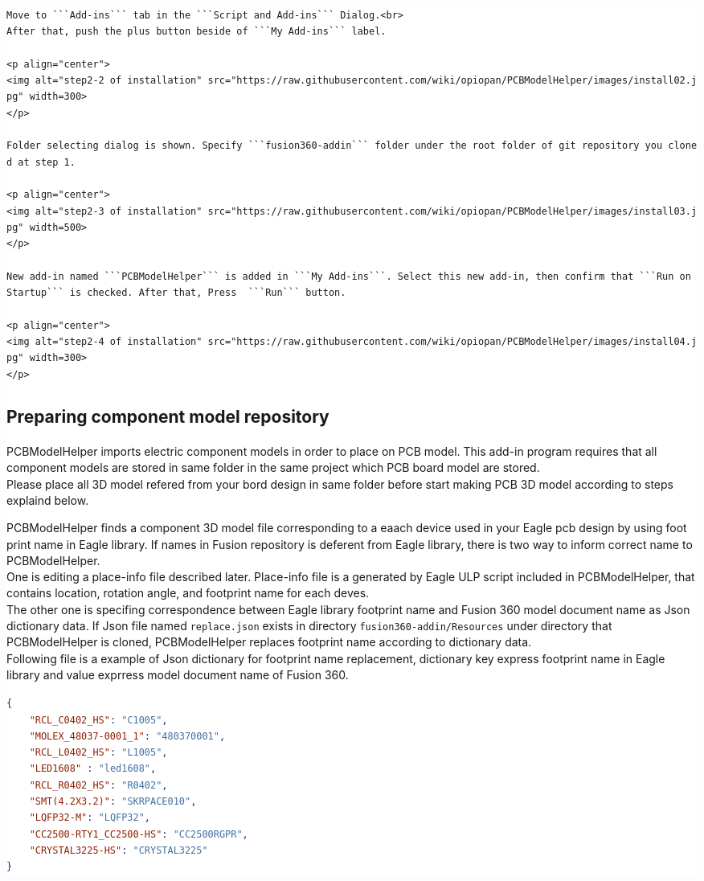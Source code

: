     Move to ```Add-ins``` tab in the ```Script and Add-ins``` Dialog.<br>
    After that, push the plus button beside of ```My Add-ins``` label.

    <p align="center">
    <img alt="step2-2 of installation" src="https://raw.githubusercontent.com/wiki/opiopan/PCBModelHelper/images/install02.jpg" width=300>
    </p>

    Folder selecting dialog is shown. Specify ```fusion360-addin``` folder under the root folder of git repository you cloned at step 1.

    <p align="center">
    <img alt="step2-3 of installation" src="https://raw.githubusercontent.com/wiki/opiopan/PCBModelHelper/images/install03.jpg" width=500>
    </p>

    New add-in named ```PCBModelHelper``` is added in ```My Add-ins```. Select this new add-in, then confirm that ```Run on Startup``` is checked. After that, Press  ```Run``` button.

    <p align="center">
    <img alt="step2-4 of installation" src="https://raw.githubusercontent.com/wiki/opiopan/PCBModelHelper/images/install04.jpg" width=300>
    </p>


## Preparing component model repository
PCBModelHelper imports electric component models in order to place on PCB model. This add-in program requires that all component models are stored in same folder in the same project which PCB board model are stored.<br>
Please place all 3D model refered from your bord design in same folder before start making PCB 3D model according to steps explaind below.

PCBModelHelper finds a component 3D model file corresponding to a eaach device used in your Eagle pcb design by using foot print name in Eagle library.
If names in Fusion repository is deferent from Eagle library, there is two way to inform correct name to PCBModelHelper.<br>
One is editing a place-info file described later. Place-info file is a generated by Eagle ULP script included in PCBModelHelper, that contains location, rotation angle, and footprint name for each deves.<br>
The other one is specifing correspondence between Eagle library footprint name and Fusion 360 model document name as Json dictionary data. If Json file named ```replace.json``` exists in directory ```fusion360-addin/Resources``` under directory that PCBModelHelper is cloned, PCBModelHelper replaces footprint name according to dictionary data.<br>
Following file is a example of Json dictionary for footprint name replacement, dictionary key express footprint name in Eagle library and value exprress model document name of Fusion 360.

```json
{
    "RCL_C0402_HS": "C1005",
    "MOLEX_48037-0001_1": "480370001",
    "RCL_L0402_HS": "L1005",
    "LED1608" : "led1608",
    "RCL_R0402_HS": "R0402",
    "SMT(4.2X3.2)": "SKRPACE010",
    "LQFP32-M": "LQFP32",
    "CC2500-RTY1_CC2500-HS": "CC2500RGPR",
    "CRYSTAL3225-HS": "CRYSTAL3225"
}
```
